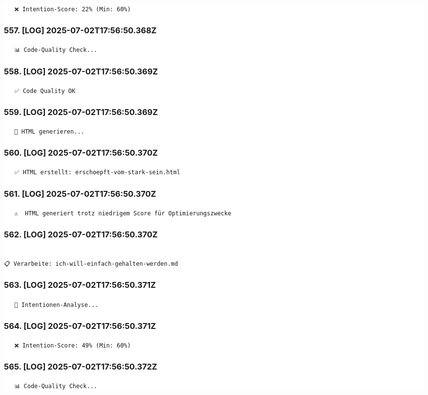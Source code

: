 ```
   ❌ Intention-Score: 22% (Min: 60%)
```

### 557. [LOG] 2025-07-02T17:56:50.368Z

```
   📊 Code-Quality Check...
```

### 558. [LOG] 2025-07-02T17:56:50.369Z

```
   ✅ Code Quality OK
```

### 559. [LOG] 2025-07-02T17:56:50.369Z

```
   🔨 HTML generieren...
```

### 560. [LOG] 2025-07-02T17:56:50.370Z

```
   ✅ HTML erstellt: erschoepft-vom-stark-sein.html
```

### 561. [LOG] 2025-07-02T17:56:50.370Z

```
   ⚠️  HTML generiert trotz niedrigem Score für Optimierungszwecke
```

### 562. [LOG] 2025-07-02T17:56:50.370Z

```

📋 Verarbeite: ich-will-einfach-gehalten-werden.md
```

### 563. [LOG] 2025-07-02T17:56:50.371Z

```
   🎯 Intentionen-Analyse...
```

### 564. [LOG] 2025-07-02T17:56:50.371Z

```
   ❌ Intention-Score: 49% (Min: 60%)
```

### 565. [LOG] 2025-07-02T17:56:50.372Z

```
   📊 Code-Quality Check...
```
